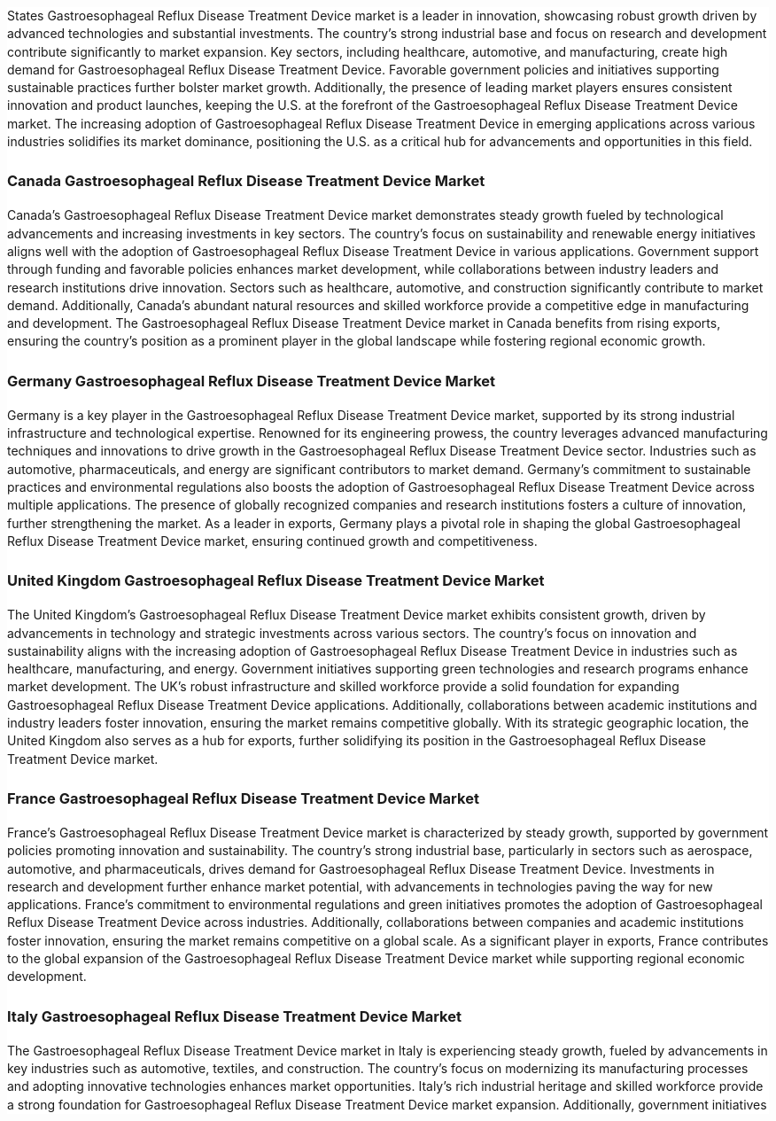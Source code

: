 States Gastroesophageal Reflux Disease Treatment Device market is a leader in innovation, showcasing robust growth driven by advanced technologies and substantial investments. The country&rsquo;s strong industrial base and focus on research and development contribute significantly to market expansion. Key sectors, including healthcare, automotive, and manufacturing, create high demand for Gastroesophageal Reflux Disease Treatment Device. Favorable government policies and initiatives supporting sustainable practices further bolster market growth. Additionally, the presence of leading market players ensures consistent innovation and product launches, keeping the U.S. at the forefront of the Gastroesophageal Reflux Disease Treatment Device market. The increasing adoption of Gastroesophageal Reflux Disease Treatment Device in emerging applications across various industries solidifies its market dominance, positioning the U.S. as a critical hub for advancements and opportunities in this field.</p><h3>Canada Gastroesophageal Reflux Disease Treatment Device Market</h3><p>Canada&rsquo;s Gastroesophageal Reflux Disease Treatment Device market demonstrates steady growth fueled by technological advancements and increasing investments in key sectors. The country&rsquo;s focus on sustainability and renewable energy initiatives aligns well with the adoption of Gastroesophageal Reflux Disease Treatment Device in various applications. Government support through funding and favorable policies enhances market development, while collaborations between industry leaders and research institutions drive innovation. Sectors such as healthcare, automotive, and construction significantly contribute to market demand. Additionally, Canada&rsquo;s abundant natural resources and skilled workforce provide a competitive edge in manufacturing and development. The Gastroesophageal Reflux Disease Treatment Device market in Canada benefits from rising exports, ensuring the country&rsquo;s position as a prominent player in the global landscape while fostering regional economic growth.</p><h3>Germany Gastroesophageal Reflux Disease Treatment Device Market</h3><p>Germany is a key player in the Gastroesophageal Reflux Disease Treatment Device market, supported by its strong industrial infrastructure and technological expertise. Renowned for its engineering prowess, the country leverages advanced manufacturing techniques and innovations to drive growth in the Gastroesophageal Reflux Disease Treatment Device sector. Industries such as automotive, pharmaceuticals, and energy are significant contributors to market demand. Germany&rsquo;s commitment to sustainable practices and environmental regulations also boosts the adoption of Gastroesophageal Reflux Disease Treatment Device across multiple applications. The presence of globally recognized companies and research institutions fosters a culture of innovation, further strengthening the market. As a leader in exports, Germany plays a pivotal role in shaping the global Gastroesophageal Reflux Disease Treatment Device market, ensuring continued growth and competitiveness.</p><h3>United Kingdom Gastroesophageal Reflux Disease Treatment Device Market</h3><p>The United Kingdom&rsquo;s Gastroesophageal Reflux Disease Treatment Device market exhibits consistent growth, driven by advancements in technology and strategic investments across various sectors. The country&rsquo;s focus on innovation and sustainability aligns with the increasing adoption of Gastroesophageal Reflux Disease Treatment Device in industries such as healthcare, manufacturing, and energy. Government initiatives supporting green technologies and research programs enhance market development. The UK&rsquo;s robust infrastructure and skilled workforce provide a solid foundation for expanding Gastroesophageal Reflux Disease Treatment Device applications. Additionally, collaborations between academic institutions and industry leaders foster innovation, ensuring the market remains competitive globally. With its strategic geographic location, the United Kingdom also serves as a hub for exports, further solidifying its position in the Gastroesophageal Reflux Disease Treatment Device market.</p><h3>France Gastroesophageal Reflux Disease Treatment Device Market</h3><p>France&rsquo;s Gastroesophageal Reflux Disease Treatment Device market is characterized by steady growth, supported by government policies promoting innovation and sustainability. The country&rsquo;s strong industrial base, particularly in sectors such as aerospace, automotive, and pharmaceuticals, drives demand for Gastroesophageal Reflux Disease Treatment Device. Investments in research and development further enhance market potential, with advancements in technologies paving the way for new applications. France&rsquo;s commitment to environmental regulations and green initiatives promotes the adoption of Gastroesophageal Reflux Disease Treatment Device across industries. Additionally, collaborations between companies and academic institutions foster innovation, ensuring the market remains competitive on a global scale. As a significant player in exports, France contributes to the global expansion of the Gastroesophageal Reflux Disease Treatment Device market while supporting regional economic development.</p><h3>Italy Gastroesophageal Reflux Disease Treatment Device Market</h3><p>The Gastroesophageal Reflux Disease Treatment Device market in Italy is experiencing steady growth, fueled by advancements in key industries such as automotive, textiles, and construction. The country&rsquo;s focus on modernizing its manufacturing processes and adopting innovative technologies enhances market opportunities. Italy&rsquo;s rich industrial heritage and skilled workforce provide a strong foundation for Gastroesophageal Reflux Disease Treatment Device market expansion. Additionally, government initiatives